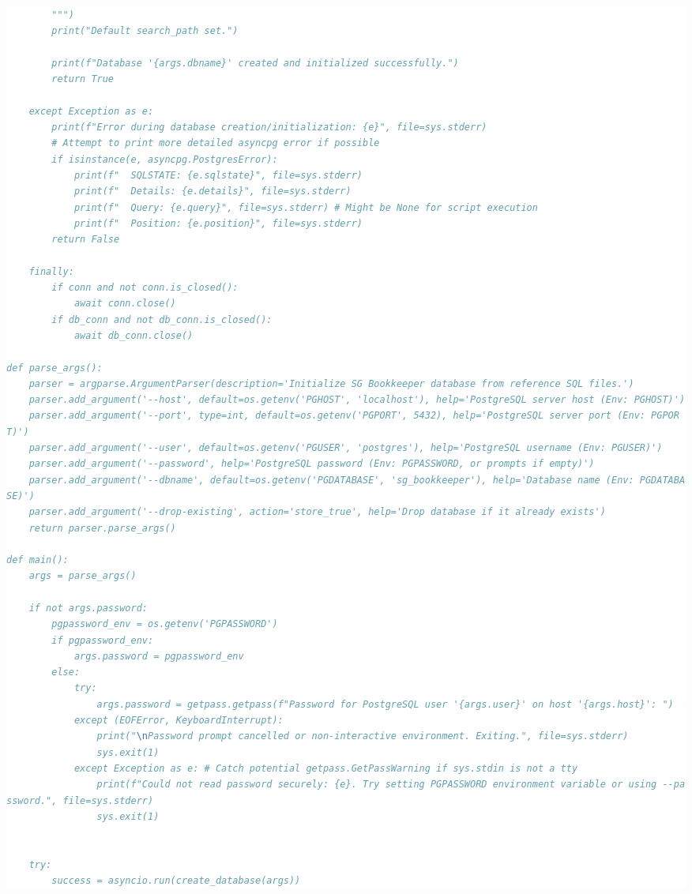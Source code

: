 ```python
        """)
        print("Default search_path set.")
        
        print(f"Database '{args.dbname}' created and initialized successfully.")
        return True
    
    except Exception as e:
        print(f"Error during database creation/initialization: {e}", file=sys.stderr)
        # Attempt to print more detailed asyncpg error if possible
        if isinstance(e, asyncpg.PostgresError):
            print(f"  SQLSTATE: {e.sqlstate}", file=sys.stderr)
            print(f"  Details: {e.details}", file=sys.stderr)
            print(f"  Query: {e.query}", file=sys.stderr) # Might be None for script execution
            print(f"  Position: {e.position}", file=sys.stderr)
        return False
    
    finally:
        if conn and not conn.is_closed():
            await conn.close()
        if db_conn and not db_conn.is_closed():
            await db_conn.close()

def parse_args():
    parser = argparse.ArgumentParser(description='Initialize SG Bookkeeper database from reference SQL files.')
    parser.add_argument('--host', default=os.getenv('PGHOST', 'localhost'), help='PostgreSQL server host (Env: PGHOST)')
    parser.add_argument('--port', type=int, default=os.getenv('PGPORT', 5432), help='PostgreSQL server port (Env: PGPORT)')
    parser.add_argument('--user', default=os.getenv('PGUSER', 'postgres'), help='PostgreSQL username (Env: PGUSER)')
    parser.add_argument('--password', help='PostgreSQL password (Env: PGPASSWORD, or prompts if empty)')
    parser.add_argument('--dbname', default=os.getenv('PGDATABASE', 'sg_bookkeeper'), help='Database name (Env: PGDATABASE)')
    parser.add_argument('--drop-existing', action='store_true', help='Drop database if it already exists')
    return parser.parse_args()

def main():
    args = parse_args()
    
    if not args.password:
        pgpassword_env = os.getenv('PGPASSWORD')
        if pgpassword_env:
            args.password = pgpassword_env
        else:
            try:
                args.password = getpass.getpass(f"Password for PostgreSQL user '{args.user}' on host '{args.host}': ")
            except (EOFError, KeyboardInterrupt): 
                print("\nPassword prompt cancelled or non-interactive environment. Exiting.", file=sys.stderr)
                sys.exit(1)
            except Exception as e: # Catch potential getpass.GetPassWarning if sys.stdin is not a tty
                print(f"Could not read password securely: {e}. Try setting PGPASSWORD environment variable or using --password.", file=sys.stderr)
                sys.exit(1)


    try:
        success = asyncio.run(create_database(args))
```